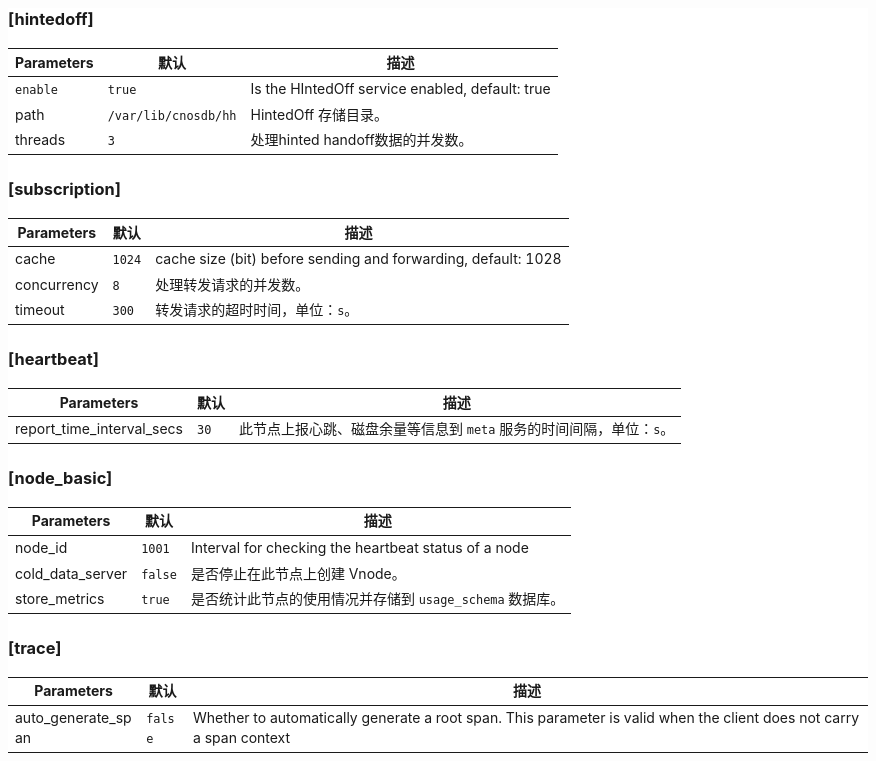 ### \[hintedoff]

| Parameters | 默认                   | 描述                                                              |
| ---------- | -------------------- | --------------------------------------------------------------- |
| `enable`   | `true`               | Is the HIntedOff service enabled, default: true |
| path       | `/var/lib/cnosdb/hh` | HintedOff 存储目录。                                                 |
| threads    | `3`                  | 处理hinted handoff数据的并发数。                                         |

<Tabs groupId="editions">

<TabItem value="Community" label="社区版">

</TabItem>

<TabItem value="Enterprise" label="企业版">

### \[subscription]

| Parameters  | 默认     | 描述                                                                                               |
| ----------- | ------ | ------------------------------------------------------------------------------------------------ |
| cache       | `1024` | cache size (bit) before sending and forwarding, default: 1028 |
| concurrency | `8`    | 处理转发请求的并发数。                                                                                      |
| timeout     | `300`  | 转发请求的超时时间，单位：`s`。                                                                                |

</TabItem>

</Tabs>

### \[heartbeat]

| Parameters                                                                               | 默认   | 描述                                      |
| ---------------------------------------------------------------------------------------- | ---- | --------------------------------------- |
| report_time_interval_secs | `30` | 此节点上报心跳、磁盘余量等信息到 `meta` 服务的时间间隔，单位：`s`。 |

### \[node_basic]

| Parameters                                                 | 默认      | 描述                                                   |
| ---------------------------------------------------------- | ------- | ---------------------------------------------------- |
| node_id                               | `1001`  | Interval for checking the heartbeat status of a node |
| cold_data_server | `false` | 是否停止在此节点上创建 Vnode。                                   |
| store_metrics                         | `true`  | 是否统计此节点的使用情况并存储到 `usage_schema` 数据库。                 |

### \[trace]

| Parameters                                                   | 默认      | 描述                                                                                                                                   |
| ------------------------------------------------------------ | ------- | ------------------------------------------------------------------------------------------------------------------------------------ |
| auto_generate_span | `false` | Whether to automatically generate a root span. This parameter is valid when the client does not carry a span context |
